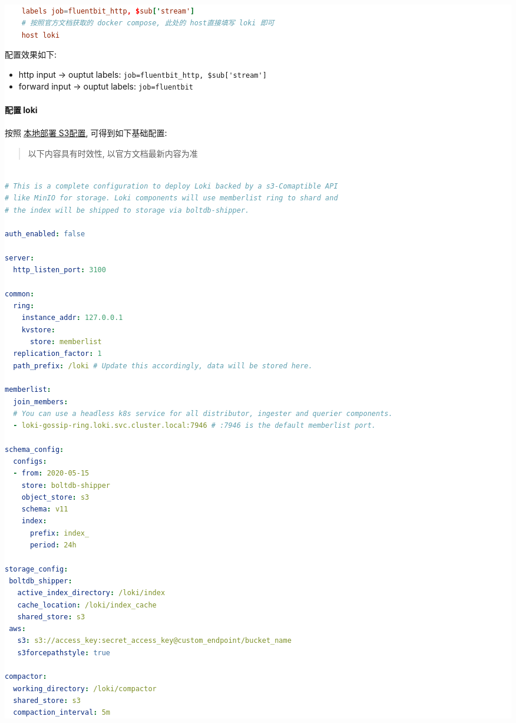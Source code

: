 ```conf
    labels job=fluentbit_http, $sub['stream']
    # 按照官方文档获取的 docker compose, 此处的 host直接填写 loki 即可
    host loki
```
配置效果如下:

- http input -> ouptut labels: `job=fluentbit_http, $sub['stream']`
- forward input -> ouptut labels: `job=fluentbit`

#### 配置 loki

按照 [本地部署 S3配置](https://grafana.com/docs/loki/latest/configuration/examples/#2-s3-cluster-exampleyaml), 可得到如下基础配置:

> 以下内容具有时效性, 以官方文档最新内容为准

```yaml

# This is a complete configuration to deploy Loki backed by a s3-Comaptible API
# like MinIO for storage. Loki components will use memberlist ring to shard and
# the index will be shipped to storage via boltdb-shipper.

auth_enabled: false

server:
  http_listen_port: 3100

common:
  ring:
    instance_addr: 127.0.0.1
    kvstore:
      store: memberlist
  replication_factor: 1
  path_prefix: /loki # Update this accordingly, data will be stored here.

memberlist:
  join_members:
  # You can use a headless k8s service for all distributor, ingester and querier components.
  - loki-gossip-ring.loki.svc.cluster.local:7946 # :7946 is the default memberlist port.

schema_config:
  configs:
  - from: 2020-05-15
    store: boltdb-shipper
    object_store: s3
    schema: v11
    index:
      prefix: index_
      period: 24h

storage_config:
 boltdb_shipper:
   active_index_directory: /loki/index
   cache_location: /loki/index_cache
   shared_store: s3
 aws:
   s3: s3://access_key:secret_access_key@custom_endpoint/bucket_name
   s3forcepathstyle: true

compactor:
  working_directory: /loki/compactor
  shared_store: s3
  compaction_interval: 5m
```
